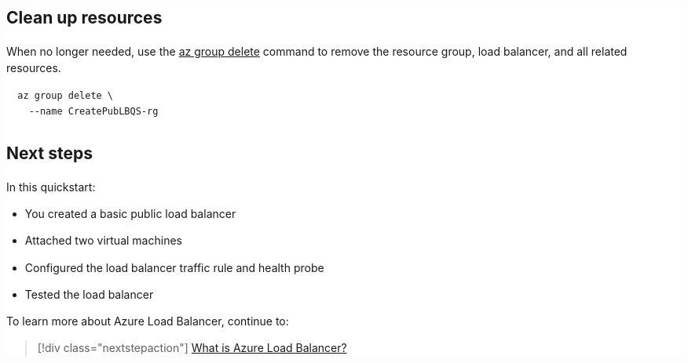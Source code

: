 ## Clean up resources

When no longer needed, use the [az group delete](/cli/azure/group#az-group-delete) command to remove the resource group, load balancer, and all related resources.

```azurecli
  az group delete \
    --name CreatePubLBQS-rg
```

## Next steps

In this quickstart:

* You created a basic public load balancer

* Attached two virtual machines

* Configured the load balancer traffic rule and health probe

* Tested the load balancer

To learn more about Azure Load Balancer, continue to:
> [!div class="nextstepaction"]
> [What is Azure Load Balancer?](../load-balancer-overview.md)
